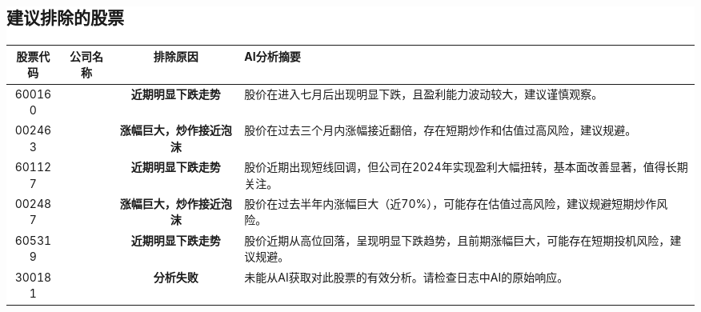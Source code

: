 ## 建议排除的股票

| 股票代码 | 公司名称 | 排除原因 | AI分析摘要 |
|:---:|:---:|:---:|:---|
| 600160 |  | **近期明显下跌走势** | 股价在进入七月后出现明显下跌，且盈利能力波动较大，建议谨慎观察。 |
| 002463 |  | **涨幅巨大，炒作接近泡沫** | 股价在过去三个月内涨幅接近翻倍，存在短期炒作和估值过高风险，建议规避。 |
| 601127 |  | **近期明显下跌走势** | 股价近期出现短线回调，但公司在2024年实现盈利大幅扭转，基本面改善显著，值得长期关注。 |
| 002487 |  | **涨幅巨大，炒作接近泡沫** | 股价在过去半年内涨幅巨大（近70%），可能存在估值过高风险，建议规避短期炒作风险。 |
| 605319 |  | **近期明显下跌走势** | 股价近期从高位回落，呈现明显下跌趋势，且前期涨幅巨大，可能存在短期投机风险，建议规避。 |
| 300181 |  | **分析失败** | 未能从AI获取对此股票的有效分析。请检查日志中AI的原始响应。 |
